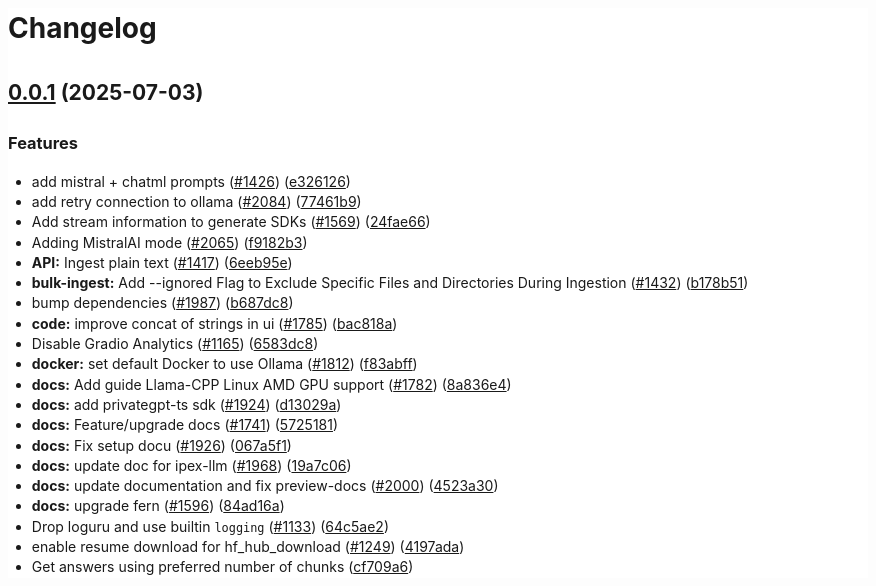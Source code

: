 # Changelog

## [0.0.1](https://github.com/stereoscope/privateGPT/compare/v0.6.2...v0.0.1) (2025-07-03)


### Features

* add mistral + chatml prompts ([#1426](https://github.com/stereoscope/privateGPT/issues/1426)) ([e326126](https://github.com/stereoscope/privateGPT/commit/e326126d0d4cd7e46a79f080c442c86f6dd4d24b))
* add retry connection to ollama ([#2084](https://github.com/stereoscope/privateGPT/issues/2084)) ([77461b9](https://github.com/stereoscope/privateGPT/commit/77461b96cf2e18b88b592fff441206a49826db97))
* Add stream information to generate SDKs ([#1569](https://github.com/stereoscope/privateGPT/issues/1569)) ([24fae66](https://github.com/stereoscope/privateGPT/commit/24fae660e6913aac6b52745fb2c2fe128ba2eb79))
* Adding MistralAI mode ([#2065](https://github.com/stereoscope/privateGPT/issues/2065)) ([f9182b3](https://github.com/stereoscope/privateGPT/commit/f9182b3a86d88af7c699b41b3a5f21401117acfc))
* **API:** Ingest plain text ([#1417](https://github.com/stereoscope/privateGPT/issues/1417)) ([6eeb95e](https://github.com/stereoscope/privateGPT/commit/6eeb95ec7f17a618aaa47f5034ee5bccae02b667))
* **bulk-ingest:** Add --ignored Flag to Exclude Specific Files and Directories During Ingestion ([#1432](https://github.com/stereoscope/privateGPT/issues/1432)) ([b178b51](https://github.com/stereoscope/privateGPT/commit/b178b514519550e355baf0f4f3f6beb73dca7df2))
* bump dependencies ([#1987](https://github.com/stereoscope/privateGPT/issues/1987)) ([b687dc8](https://github.com/stereoscope/privateGPT/commit/b687dc852413404c52d26dcb94536351a63b169d))
* **code:** improve concat of strings in ui ([#1785](https://github.com/stereoscope/privateGPT/issues/1785)) ([bac818a](https://github.com/stereoscope/privateGPT/commit/bac818add51b104cda925b8f1f7b51448e935ca1))
* Disable Gradio Analytics ([#1165](https://github.com/stereoscope/privateGPT/issues/1165)) ([6583dc8](https://github.com/stereoscope/privateGPT/commit/6583dc84c082773443fc3973b1cdf8095fa3fec3))
* **docker:** set default Docker to use Ollama ([#1812](https://github.com/stereoscope/privateGPT/issues/1812)) ([f83abff](https://github.com/stereoscope/privateGPT/commit/f83abff8bc955a6952c92cc7bcb8985fcec93afa))
* **docs:** Add guide Llama-CPP Linux AMD GPU support ([#1782](https://github.com/stereoscope/privateGPT/issues/1782)) ([8a836e4](https://github.com/stereoscope/privateGPT/commit/8a836e4651543f099c59e2bf497ab8c55a7cd2e5))
* **docs:** add privategpt-ts sdk ([#1924](https://github.com/stereoscope/privateGPT/issues/1924)) ([d13029a](https://github.com/stereoscope/privateGPT/commit/d13029a046f6e19e8ee65bef3acd96365c738df2))
* **docs:** Feature/upgrade docs ([#1741](https://github.com/stereoscope/privateGPT/issues/1741)) ([5725181](https://github.com/stereoscope/privateGPT/commit/572518143ac46532382db70bed6f73b5082302c1))
* **docs:** Fix setup docu ([#1926](https://github.com/stereoscope/privateGPT/issues/1926)) ([067a5f1](https://github.com/stereoscope/privateGPT/commit/067a5f144ca6e605c99d7dbe9ca7d8207ac8808d))
* **docs:** update doc for ipex-llm ([#1968](https://github.com/stereoscope/privateGPT/issues/1968)) ([19a7c06](https://github.com/stereoscope/privateGPT/commit/19a7c065ef7f42b37f289dd28ac945f7afc0e73a))
* **docs:** update documentation and fix preview-docs ([#2000](https://github.com/stereoscope/privateGPT/issues/2000)) ([4523a30](https://github.com/stereoscope/privateGPT/commit/4523a30c8f004aac7a7ae224671e2c45ec0cb973))
* **docs:** upgrade fern ([#1596](https://github.com/stereoscope/privateGPT/issues/1596)) ([84ad16a](https://github.com/stereoscope/privateGPT/commit/84ad16af80191597a953248ce66e963180e8ddec))
* Drop loguru and use builtin `logging` ([#1133](https://github.com/stereoscope/privateGPT/issues/1133)) ([64c5ae2](https://github.com/stereoscope/privateGPT/commit/64c5ae214a9520151c9c2d52ece535867d799367))
* enable resume download for hf_hub_download ([#1249](https://github.com/stereoscope/privateGPT/issues/1249)) ([4197ada](https://github.com/stereoscope/privateGPT/commit/4197ada6267c822f32c1d7ba2be6e7ce145a3404))
* Get answers using preferred number of chunks ([cf709a6](https://github.com/stereoscope/privateGPT/commit/cf709a6b7a951fc333ef5a089b24179ca660469b))